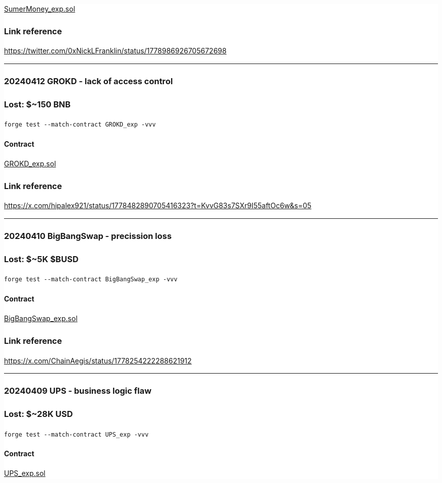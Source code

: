 [SumerMoney_exp.sol](src/test/2024-04/SumerMoney_exp.sol)

### Link reference

https://twitter.com/0xNickLFranklin/status/1778986926705672698

---

### 20240412 GROKD - lack of access control

### Lost: $~150 BNB

```
forge test --match-contract GROKD_exp -vvv
```

#### Contract

[GROKD_exp.sol](src/test/2024-04/GROKD_exp.sol)

### Link reference

https://x.com/hipalex921/status/1778482890705416323?t=KvvG83s7SXr9I55aftOc6w&s=05

---

### 20240410 BigBangSwap - precission loss

### Lost: $~5K $BUSD

```
forge test --match-contract BigBangSwap_exp -vvv
```

#### Contract

[BigBangSwap_exp.sol](src/test/2024-04/BigBangSwap_exp.sol)

### Link reference

https://x.com/ChainAegis/status/1778254222288621912

---

### 20240409 UPS - business logic flaw

### Lost: $~28K USD

```
forge test --match-contract UPS_exp -vvv
```

#### Contract

[UPS_exp.sol](src/test/2024-04/UPS_exp.sol)
